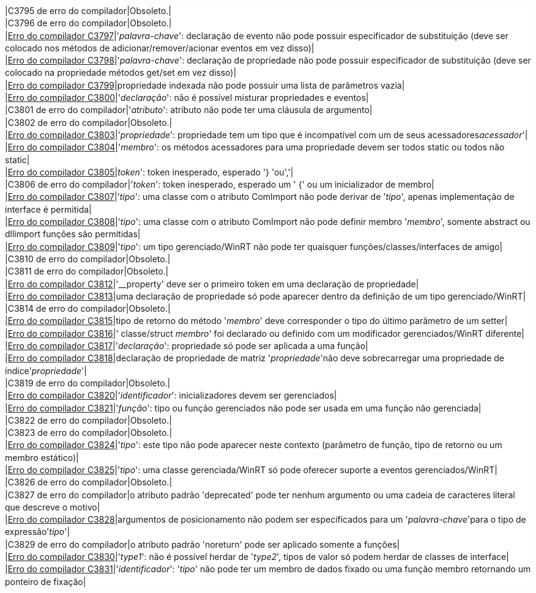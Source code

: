 |C3795 de erro do compilador|Obsoleto.|  
|C3796 de erro do compilador|Obsoleto.|  
|[Erro do compilador C3797](compiler-error-c3797.md)|'*palavra-chave*': declaração de evento não pode possuir especificador de substituição (deve ser colocado nos métodos de adicionar/remover/acionar eventos em vez disso)|  
|[Erro do compilador C3798](compiler-error-c3798.md)|'*palavra-chave*': declaração de propriedade não pode possuir especificador de substituição (deve ser colocado na propriedade métodos get/set em vez disso)|  
|[Erro do compilador C3799](compiler-error-c3799.md)|propriedade indexada não pode possuir uma lista de parâmetros vazia|  
|[Erro do compilador C3800](compiler-error-c3800.md)|'*declaração*': não é possível misturar propriedades e eventos|  
|C3801 de erro do compilador|'*atributo*': atributo não pode ter uma cláusula de argumento|  
|C3802 de erro do compilador|Obsoleto.|  
|[Erro do compilador C3803](compiler-error-c3803.md)|'*propriedade*': propriedade tem um tipo que é incompatível com um de seus acessadores*acessador*'|  
|[Erro do compilador C3804](compiler-error-c3804.md)|'*membro*': os métodos acessadores para uma propriedade devem ser todos static ou todos não static|  
|[Erro do compilador C3805](compiler-error-c3805.md)|*token*': token inesperado, esperado '} 'ou','|  
|C3806 de erro do compilador|'*token*': token inesperado, esperado um ' {' ou um inicializador de membro|  
|[Erro do compilador C3807](compiler-error-c3807.md)|'*tipo*': uma classe com o atributo ComImport não pode derivar de '*tipo*', apenas implementação de interface é permitida|  
|[Erro do compilador C3808](compiler-error-c3808.md)|'*tipo*': uma classe com o atributo ComImport não pode definir membro '*membro*', somente abstract ou dllimport funções são permitidas|  
|[Erro do compilador C3809](compiler-error-c3809.md)|'*tipo*': um tipo gerenciado/WinRT não pode ter quaisquer funções/classes/interfaces de amigo|  
|C3810 de erro do compilador|Obsoleto.|  
|C3811 de erro do compilador|Obsoleto.|  
|[Erro do compilador C3812](compiler-error-c3812.md)|'__property' deve ser o primeiro token em uma declaração de propriedade|  
|[Erro do compilador C3813](compiler-error-c3813.md)|uma declaração de propriedade só pode aparecer dentro da definição de um tipo gerenciado/WinRT|  
|C3814 de erro do compilador|Obsoleto.|  
|[Erro do compilador C3815](compiler-error-c3815.md)|tipo de retorno do método '*membro*' deve corresponder o tipo do último parâmetro de um setter|  
|[Erro do compilador C3816](compiler-error-c3816.md)|' classe/struct *membro*' foi declarado ou definido com um modificador gerenciados/WinRT diferente|  
|[Erro do compilador C3817](compiler-error-c3817.md)|'*declaração*': propriedade só pode ser aplicada a uma função|  
|[Erro do compilador C3818](compiler-error-c3818.md)|declaração de propriedade de matriz '*propriedade*'não deve sobrecarregar uma propriedade de índice'*propriedade*'|  
|C3819 de erro do compilador|Obsoleto.|  
|[Erro do compilador C3820](compiler-error-c3820.md)|'*identificador*': inicializadores devem ser gerenciados|  
|[Erro do compilador C3821](compiler-error-c3821.md)|'*função*': tipo ou função gerenciados não pode ser usada em uma função não gerenciada|  
|C3822 de erro do compilador|Obsoleto.|  
|C3823 de erro do compilador|Obsoleto.|  
|[Erro do compilador C3824](compiler-error-c3824.md)|'*tipo*': este tipo não pode aparecer neste contexto (parâmetro de função, tipo de retorno ou um membro estático)|  
|[Erro do compilador C3825](compiler-error-c3825.md)|'*tipo*': uma classe gerenciada/WinRT só pode oferecer suporte a eventos gerenciados/WinRT|  
|C3826 de erro do compilador|Obsoleto.|  
|C3827 de erro do compilador|o atributo padrão 'deprecated' pode ter nenhum argumento ou uma cadeia de caracteres literal que descreve o motivo|  
|[Erro do compilador C3828](compiler-error-c3828.md)|argumentos de posicionamento não podem ser especificados para um '*palavra-chave*'para o tipo de expressão'*tipo*'|  
|C3829 de erro do compilador|o atributo padrão 'noreturn' pode ser aplicado somente a funções|  
|[Erro do compilador C3830](compiler-error-c3830.md)|'*type1*': não é possível herdar de '*type2*', tipos de valor só podem herdar de classes de interface|  
|[Erro do compilador C3831](compiler-error-c3831.md)|'*identificador*': '*tipo*' não pode ter um membro de dados fixado ou uma função membro retornando um ponteiro de fixação|  